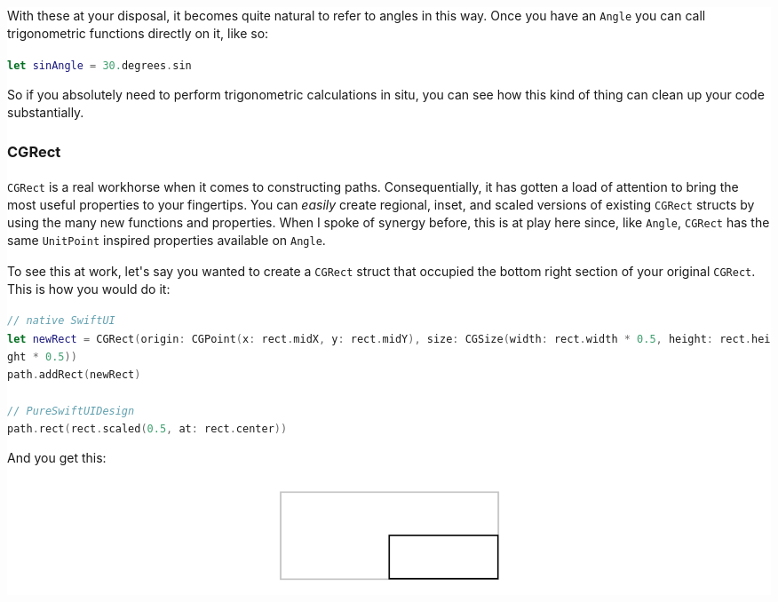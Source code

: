With these at your disposal, it becomes quite natural to refer to angles in this way. Once you have an `Angle` you can call trigonometric functions directly on it, like so:

```swift
let sinAngle = 30.degrees.sin
```

So if you absolutely need to perform trigonometric calculations in situ, you can see how this kind of thing can clean up your code substantially.

### CGRect

`CGRect` is a real workhorse when it comes to constructing paths. Consequentially, it has gotten a load of attention to bring the most useful properties to your fingertips. You can *easily* create regional, inset, and scaled versions of existing `CGRect` structs by using the many new functions and properties. When I spoke of synergy before, this is at play here since, like `Angle`, `CGRect` has the same `UnitPoint` inspired properties available on `Angle`.

To see this at work, let's say you wanted to create a `CGRect` struct that occupied the bottom right section of your original `CGRect`. This is how you would do it:

```swift
// native SwiftUI
let newRect = CGRect(origin: CGPoint(x: rect.midX, y: rect.midY), size: CGSize(width: rect.width * 0.5, height: rect.height * 0.5))
path.addRect(newRect)

// PureSwiftUIDesign
path.rect(rect.scaled(0.5, at: rect.center))
```

And you get this:

<p align="center">
<img src="Images/rect-bottom-right-demo.png"  style="padding: 10px" width="250px"/>
</p>
